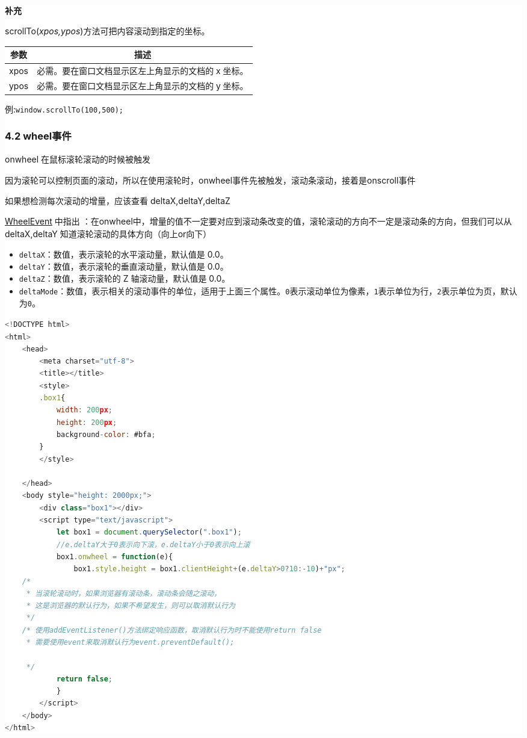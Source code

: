 **补充**

scrollTo(*xpos,ypos*)方法可把内容滚动到指定的坐标。

| 参数 | 描述                                                |
| ---- | --------------------------------------------------- |
| xpos | 必需。要在窗口文档显示区左上角显示的文档的 x 坐标。 |
| ypos | 必需。要在窗口文档显示区左上角显示的文档的 y 坐标。 |

例:`window.scrollTo(100,500);`

### 4.2 wheel事件

onwheel 在鼠标滚轮滚动的时候被触发

因为滚轮可以控制页面的滚动，所以在使用滚轮时，onwheel事件先被触发，滚动条滚动，接着是onscroll事件

如果想检测每次滚动的增量，应该查看 deltaX,deltaY,deltaZ

[WheelEvent](https://developer.mozilla.org/en-US/docs/Web/API/WheelEvent) 中指出 ：在onwheel中，增量的值不一定要对应到滚动条改变的值，滚轮滚动的方向不一定是滚动条的方向，但我们可以从 deltaX,deltaY 知道滚轮滚动的具体方向（向上or向下）

- `deltaX`：数值，表示滚轮的水平滚动量，默认值是 0.0。
- `deltaY`：数值，表示滚轮的垂直滚动量，默认值是 0.0。
- `deltaZ`：数值，表示滚轮的 Z 轴滚动量，默认值是 0.0。
- `deltaMode`：数值，表示相关的滚动事件的单位，适用于上面三个属性。`0`表示滚动单位为像素，`1`表示单位为行，`2`表示单位为页，默认为`0`。

```JavaScript
<!DOCTYPE html>
<html>
	<head>
		<meta charset="utf-8">
		<title></title>
		<style>
		.box1{
			width: 200px;
			height: 200px;
			background-color: #bfa;
		}
		</style>
		
	</head>
	<body style="height: 2000px;">
		<div class="box1"></div>
		<script type="text/javascript">
			let box1 = document.querySelector(".box1");
			//e.deltaY大于0表示向下滚，e.deltaY小于0表示向上滚
			box1.onwheel = function(e){
				box1.style.height = box1.clientHeight+(e.deltaY>0?10:-10)+"px";
    /*
     * 当滚轮滚动时，如果浏览器有滚动条，滚动条会随之滚动，
     * 这是浏览器的默认行为，如果不希望发生，则可以取消默认行为
     */
    /* 使用addEventListener()方法绑定响应函数，取消默认行为时不能使用return false
     * 需要使用event来取消默认行为event.preventDefault();

     */
			return false;
			}
		</script>
	</body>
</html>
```